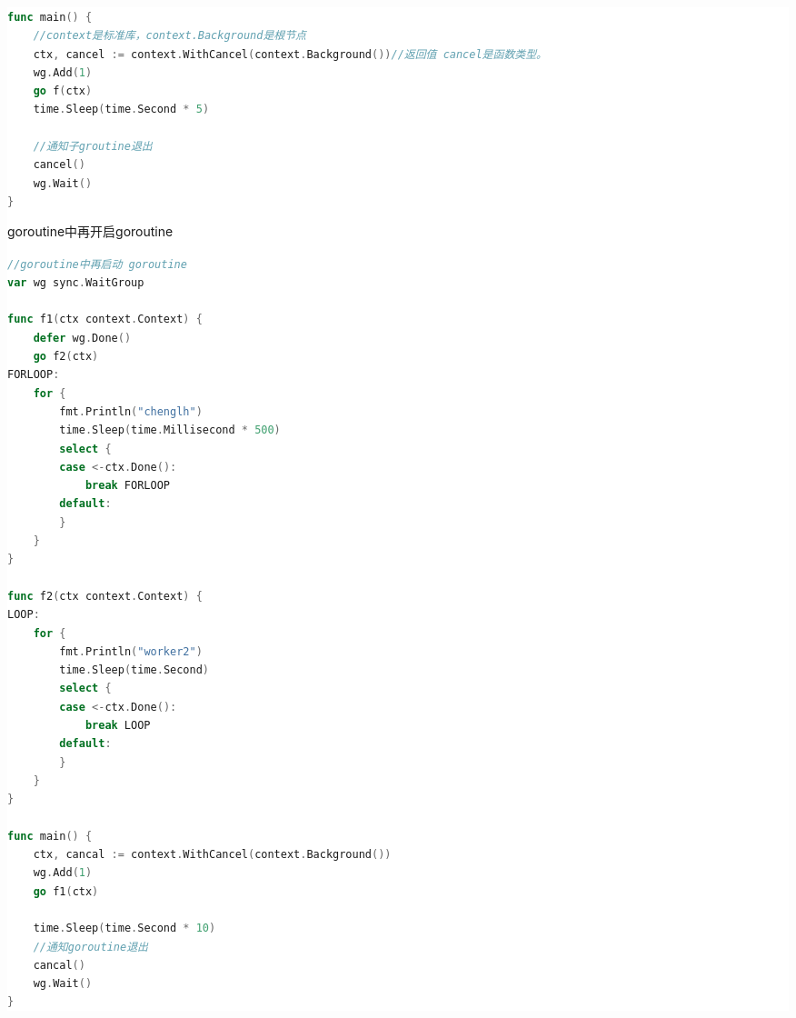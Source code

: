 ~~~go
func main() {
	//context是标准库，context.Background是根节点
	ctx, cancel := context.WithCancel(context.Background())//返回值 cancel是函数类型。
	wg.Add(1)
	go f(ctx)
	time.Sleep(time.Second * 5)

	//通知子groutine退出
	cancel()
	wg.Wait()
}
~~~



goroutine中再开启goroutine

~~~go
//goroutine中再启动 goroutine
var wg sync.WaitGroup

func f1(ctx context.Context) {
	defer wg.Done()
	go f2(ctx)
FORLOOP:
	for {
		fmt.Println("chenglh")
		time.Sleep(time.Millisecond * 500)
		select {
		case <-ctx.Done():
			break FORLOOP
		default:
		}
	}
}

func f2(ctx context.Context) {
LOOP:
	for {
		fmt.Println("worker2")
		time.Sleep(time.Second)
		select {
		case <-ctx.Done():
			break LOOP
		default:
		}
	}
}

func main() {
	ctx, cancal := context.WithCancel(context.Background())
	wg.Add(1)
	go f1(ctx)

	time.Sleep(time.Second * 10)
	//通知goroutine退出
	cancal()
	wg.Wait()
}
~~~
